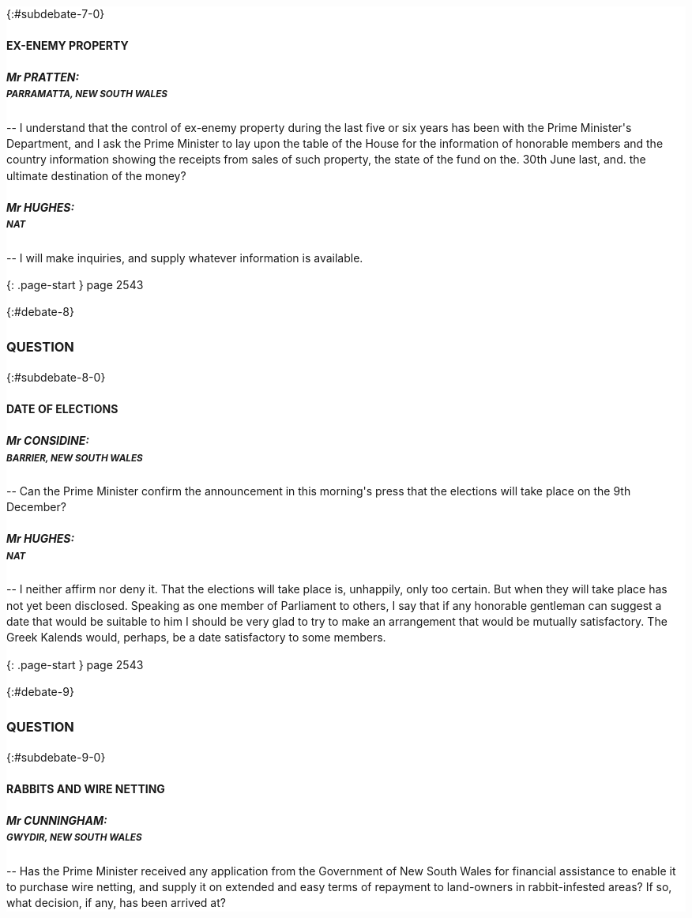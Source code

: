 {:#subdebate-7-0}
#### EX-ENEMY PROPERTY

##### Mr PRATTEN:<br><small class="text-muted">PARRAMATTA, NEW SOUTH WALES</small>

-- I understand that the control of ex-enemy property during the last five or six years has been with the Prime Minister's Department, and I ask the Prime Minister to lay upon the table of the House for the information of honorable members and the country information showing the receipts from sales of such property, the state of the fund on the. 30th June last, and. the ultimate destination of the money? 

##### Mr HUGHES:<br><small class="text-muted">NAT</small>

-- I will make inquiries, and supply whatever information is available. 

{: .page-start }
page 2543

{:#debate-8}
### QUESTION

{:#subdebate-8-0}
#### DATE OF ELECTIONS

##### Mr CONSIDINE:<br><small class="text-muted">BARRIER, NEW SOUTH WALES</small>

-- Can the Prime Minister confirm the announcement in this morning's press that the elections will take place on the 9th December? 

##### Mr HUGHES:<br><small class="text-muted">NAT</small>

-- I neither affirm nor deny it. That the elections will take place is, unhappily, only too certain. But when they will take place has not yet been disclosed. Speaking as one member of Parliament to others, I say that if any honorable gentleman can suggest a date that would be suitable to him I should be very glad to try to make an arrangement that would be mutually satisfactory. The Greek Kalends would, perhaps, be a date satisfactory to some members. 

{: .page-start }
page 2543

{:#debate-9}
### QUESTION

{:#subdebate-9-0}
#### RABBITS AND WIRE NETTING

##### Mr CUNNINGHAM:<br><small class="text-muted">GWYDIR, NEW SOUTH WALES</small>

-- Has the Prime Minister received any application from the Government of New South Wales for financial assistance to enable it to purchase wire netting, and supply it on extended and easy terms of repayment to land-owners in rabbit-infested areas? If so, what decision, if any, has been arrived at? 
